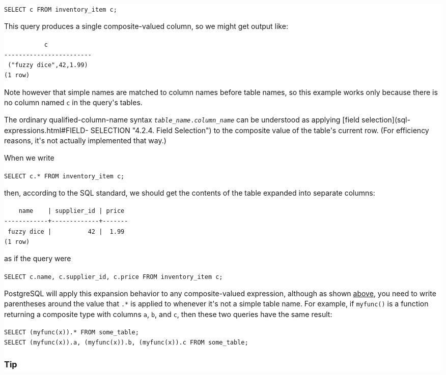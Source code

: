     
    
    SELECT c FROM inventory_item c;
    

This query produces a single composite-valued column, so we might get output
like:

    
    
               c
    ------------------------
     ("fuzzy dice",42,1.99)
    (1 row)
    

Note however that simple names are matched to column names before table names,
so this example works only because there is no column named `c` in the query's
tables.

The ordinary qualified-column-name syntax _`table_name`_`.`_`column_name`_ can
be understood as applying [field selection](sql-expressions.html#FIELD-
SELECTION "4.2.4. Field Selection") to the composite value of the table's
current row. (For efficiency reasons, it's not actually implemented that way.)

When we write

    
    
    SELECT c.* FROM inventory_item c;
    

then, according to the SQL standard, we should get the contents of the table
expanded into separate columns:

    
    
        name    | supplier_id | price
    ------------+-------------+-------
     fuzzy dice |          42 |  1.99
    (1 row)
    

as if the query were

    
    
    SELECT c.name, c.supplier_id, c.price FROM inventory_item c;
    

PostgreSQL will apply this expansion behavior to any composite-valued
expression, although as shown [above](rowtypes.html#ROWTYPES-ACCESSING
"8.16.3. Accessing Composite Types"), you need to write parentheses around the
value that `.*` is applied to whenever it's not a simple table name. For
example, if `myfunc()` is a function returning a composite type with columns
`a`, `b`, and `c`, then these two queries have the same result:

    
    
    SELECT (myfunc(x)).* FROM some_table;
    SELECT (myfunc(x)).a, (myfunc(x)).b, (myfunc(x)).c FROM some_table;
    

### Tip
